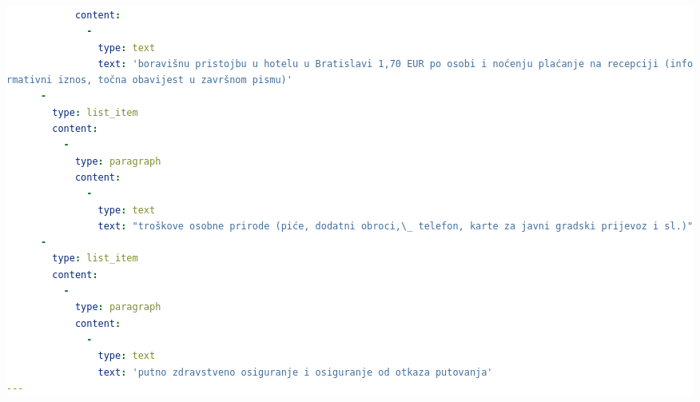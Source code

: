 ```yaml
            content:
              -
                type: text
                text: 'boravišnu pristojbu u hotelu u Bratislavi 1,70 EUR po osobi i noćenju plaćanje na recepciji (informativni iznos, točna obavijest u završnom pismu)'
      -
        type: list_item
        content:
          -
            type: paragraph
            content:
              -
                type: text
                text: "troškove osobne prirode (piće, dodatni obroci,\_ telefon, karte za javni gradski prijevoz i sl.)"
      -
        type: list_item
        content:
          -
            type: paragraph
            content:
              -
                type: text
                text: 'putno zdravstveno osiguranje i osiguranje od otkaza putovanja'
---
```

